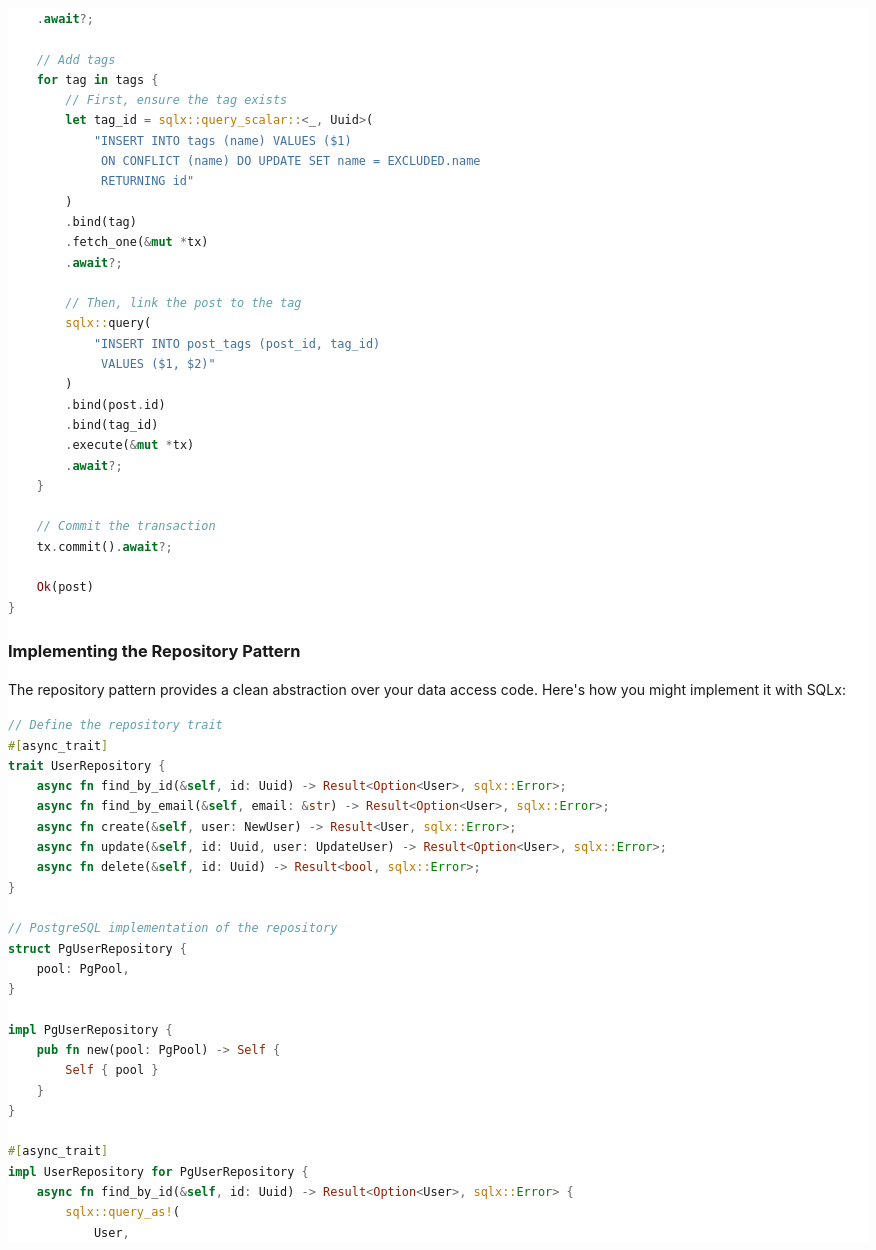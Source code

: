 ```rust
    .await?;

    // Add tags
    for tag in tags {
        // First, ensure the tag exists
        let tag_id = sqlx::query_scalar::<_, Uuid>(
            "INSERT INTO tags (name) VALUES ($1)
             ON CONFLICT (name) DO UPDATE SET name = EXCLUDED.name
             RETURNING id"
        )
        .bind(tag)
        .fetch_one(&mut *tx)
        .await?;

        // Then, link the post to the tag
        sqlx::query(
            "INSERT INTO post_tags (post_id, tag_id)
             VALUES ($1, $2)"
        )
        .bind(post.id)
        .bind(tag_id)
        .execute(&mut *tx)
        .await?;
    }

    // Commit the transaction
    tx.commit().await?;

    Ok(post)
}
```

### Implementing the Repository Pattern

The repository pattern provides a clean abstraction over your data access code. Here's how you might implement it with SQLx:

```rust
// Define the repository trait
#[async_trait]
trait UserRepository {
    async fn find_by_id(&self, id: Uuid) -> Result<Option<User>, sqlx::Error>;
    async fn find_by_email(&self, email: &str) -> Result<Option<User>, sqlx::Error>;
    async fn create(&self, user: NewUser) -> Result<User, sqlx::Error>;
    async fn update(&self, id: Uuid, user: UpdateUser) -> Result<Option<User>, sqlx::Error>;
    async fn delete(&self, id: Uuid) -> Result<bool, sqlx::Error>;
}

// PostgreSQL implementation of the repository
struct PgUserRepository {
    pool: PgPool,
}

impl PgUserRepository {
    pub fn new(pool: PgPool) -> Self {
        Self { pool }
    }
}

#[async_trait]
impl UserRepository for PgUserRepository {
    async fn find_by_id(&self, id: Uuid) -> Result<Option<User>, sqlx::Error> {
        sqlx::query_as!(
            User,
```